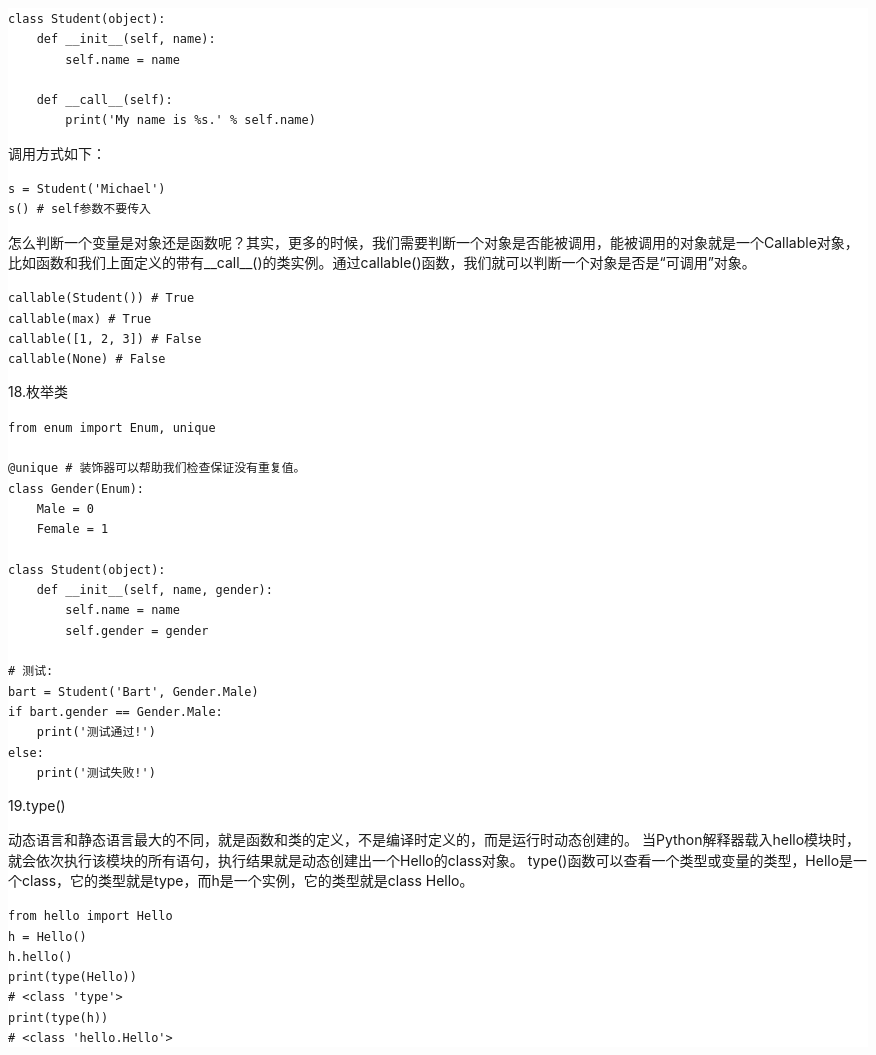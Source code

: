     class Student(object):
        def __init__(self, name):
            self.name = name

        def __call__(self):
            print('My name is %s.' % self.name)

调用方式如下：

    s = Student('Michael')
    s() # self参数不要传入

怎么判断一个变量是对象还是函数呢？其实，更多的时候，我们需要判断一个对象是否能被调用，能被调用的对象就是一个Callable对象，比如函数和我们上面定义的带有__call__()的类实例。通过callable()函数，我们就可以判断一个对象是否是“可调用”对象。

    callable(Student()) # True
    callable(max) # True
    callable([1, 2, 3]) # False
    callable(None) # False

18.枚举类

    from enum import Enum, unique

    @unique # 装饰器可以帮助我们检查保证没有重复值。
    class Gender(Enum):
        Male = 0
        Female = 1
    
    class Student(object):
        def __init__(self, name, gender):
            self.name = name
            self.gender = gender
    
    # 测试:
    bart = Student('Bart', Gender.Male)
    if bart.gender == Gender.Male:
        print('测试通过!')
    else:
        print('测试失败!')

19.type()

动态语言和静态语言最大的不同，就是函数和类的定义，不是编译时定义的，而是运行时动态创建的。
当Python解释器载入hello模块时，就会依次执行该模块的所有语句，执行结果就是动态创建出一个Hello的class对象。
type()函数可以查看一个类型或变量的类型，Hello是一个class，它的类型就是type，而h是一个实例，它的类型就是class Hello。

    from hello import Hello
    h = Hello()
    h.hello()
    print(type(Hello))
    # <class 'type'>
    print(type(h))
    # <class 'hello.Hello'>
